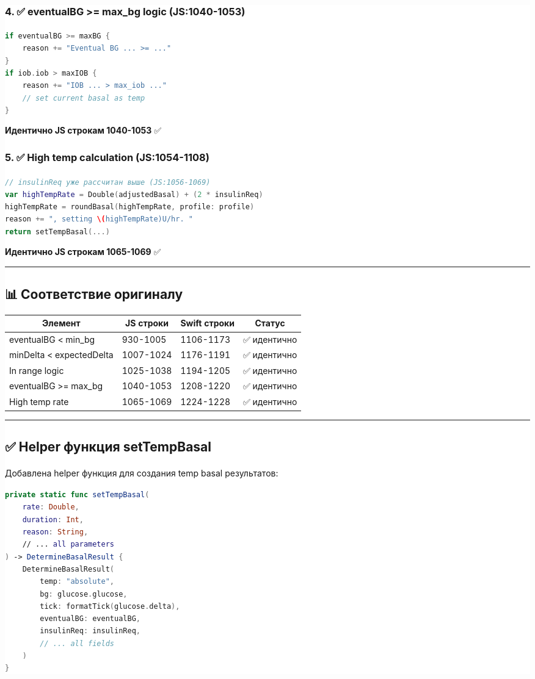 ### 4. ✅ eventualBG >= max_bg logic (JS:1040-1053)
```swift
if eventualBG >= maxBG {
    reason += "Eventual BG ... >= ..."
}
if iob.iob > maxIOB {
    reason += "IOB ... > max_iob ..."
    // set current basal as temp
}
```
**Идентично JS строкам 1040-1053** ✅

### 5. ✅ High temp calculation (JS:1054-1108)
```swift
// insulinReq уже рассчитан выше (JS:1056-1069)
var highTempRate = Double(adjustedBasal) + (2 * insulinReq)
highTempRate = roundBasal(highTempRate, profile: profile)
reason += ", setting \(highTempRate)U/hr. "
return setTempBasal(...)
```
**Идентично JS строкам 1065-1069** ✅

---

## 📊 Соответствие оригиналу

| Элемент | JS строки | Swift строки | Статус |
|---------|-----------|-------------|--------|
| eventualBG < min_bg | 930-1005 | 1106-1173 | ✅ идентично |
| minDelta < expectedDelta | 1007-1024 | 1176-1191 | ✅ идентично |
| In range logic | 1025-1038 | 1194-1205 | ✅ идентично |
| eventualBG >= max_bg | 1040-1053 | 1208-1220 | ✅ идентично |
| High temp rate | 1065-1069 | 1224-1228 | ✅ идентично |

---

## ✅ Helper функция setTempBasal

Добавлена helper функция для создания temp basal результатов:
```swift
private static func setTempBasal(
    rate: Double,
    duration: Int,
    reason: String,
    // ... all parameters
) -> DetermineBasalResult {
    DetermineBasalResult(
        temp: "absolute",
        bg: glucose.glucose,
        tick: formatTick(glucose.delta),
        eventualBG: eventualBG,
        insulinReq: insulinReq,
        // ... all fields
    )
}
```
